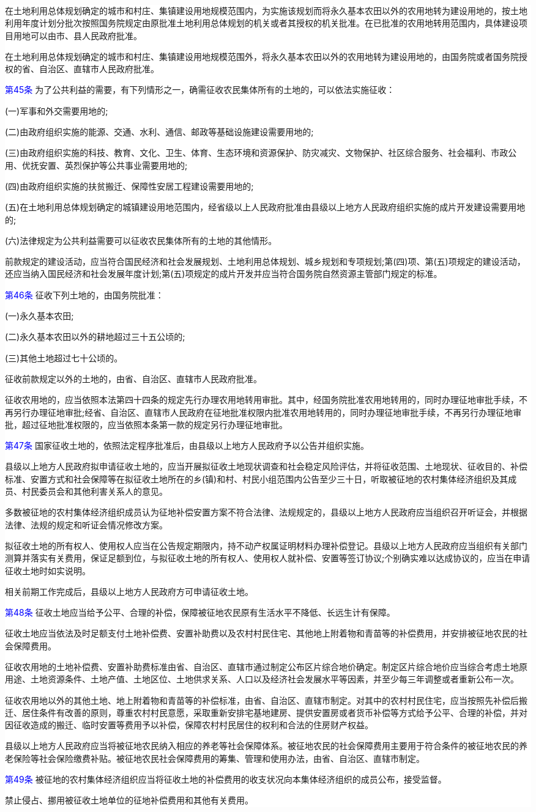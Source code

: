 在土地利用总体规划确定的城市和村庄、集镇建设用地规模范围内，为实施该规划而将永久基本农田以外的农用地转为建设用地的，按土地利用年度计划分批次按照国务院规定由原批准土地利用总体规划的机关或者其授权的机关批准。在已批准的农用地转用范围内，具体建设项目用地可以由市、县人民政府批准。

在土地利用总体规划确定的城市和村庄、集镇建设用地规模范围外，将永久基本农田以外的农用地转为建设用地的，由国务院或者国务院授权的省、自治区、直辖市人民政府批准。

<a style="color:blue" name="第45条">第45条</a>  为了公共利益的需要，有下列情形之一，确需征收农民集体所有的土地的，可以依法实施征收：

(一)军事和外交需要用地的;

(二)由政府组织实施的能源、交通、水利、通信、邮政等基础设施建设需要用地的;

(三)由政府组织实施的科技、教育、文化、卫生、体育、生态环境和资源保护、防灾减灾、文物保护、社区综合服务、社会福利、市政公用、优抚安置、英烈保护等公共事业需要用地的;

(四)由政府组织实施的扶贫搬迁、保障性安居工程建设需要用地的;

(五)在土地利用总体规划确定的城镇建设用地范围内，经省级以上人民政府批准由县级以上地方人民政府组织实施的成片开发建设需要用地的;

(六)法律规定为公共利益需要可以征收农民集体所有的土地的其他情形。

前款规定的建设活动，应当符合国民经济和社会发展规划、土地利用总体规划、城乡规划和专项规划;第(四)项、第(五)项规定的建设活动，还应当纳入国民经济和社会发展年度计划;第(五)项规定的成片开发并应当符合国务院自然资源主管部门规定的标准。

<a style="color:blue" name="第46条">第46条</a>  征收下列土地的，由国务院批准：

(一)永久基本农田;

(二)永久基本农田以外的耕地超过三十五公顷的;

(三)其他土地超过七十公顷的。

征收前款规定以外的土地的，由省、自治区、直辖市人民政府批准。

征收农用地的，应当依照本法第四十四条的规定先行办理农用地转用审批。其中，经国务院批准农用地转用的，同时办理征地审批手续，不再另行办理征地审批;经省、自治区、直辖市人民政府在征地批准权限内批准农用地转用的，同时办理征地审批手续，不再另行办理征地审批，超过征地批准权限的，应当依照本条第一款的规定另行办理征地审批。

<a style="color:blue" name="第47条">第47条</a>  国家征收土地的，依照法定程序批准后，由县级以上地方人民政府予以公告并组织实施。

县级以上地方人民政府拟申请征收土地的，应当开展拟征收土地现状调查和社会稳定风险评估，并将征收范围、土地现状、征收目的、补偿标准、安置方式和社会保障等在拟征收土地所在的乡(镇)和村、村民小组范围内公告至少三十日，听取被征地的农村集体经济组织及其成员、村民委员会和其他利害关系人的意见。

多数被征地的农村集体经济组织成员认为征地补偿安置方案不符合法律、法规规定的，县级以上地方人民政府应当组织召开听证会，并根据法律、法规的规定和听证会情况修改方案。

拟征收土地的所有权人、使用权人应当在公告规定期限内，持不动产权属证明材料办理补偿登记。县级以上地方人民政府应当组织有关部门测算并落实有关费用，保证足额到位，与拟征收土地的所有权人、使用权人就补偿、安置等签订协议;个别确实难以达成协议的，应当在申请征收土地时如实说明。

相关前期工作完成后，县级以上地方人民政府方可申请征收土地。

<a style="color:blue" name="第48条">第48条</a>  征收土地应当给予公平、合理的补偿，保障被征地农民原有生活水平不降低、长远生计有保障。

征收土地应当依法及时足额支付土地补偿费、安置补助费以及农村村民住宅、其他地上附着物和青苗等的补偿费用，并安排被征地农民的社会保障费用。

征收农用地的土地补偿费、安置补助费标准由省、自治区、直辖市通过制定公布区片综合地价确定。制定区片综合地价应当综合考虑土地原用途、土地资源条件、土地产值、土地区位、土地供求关系、人口以及经济社会发展水平等因素，并至少每三年调整或者重新公布一次。

征收农用地以外的其他土地、地上附着物和青苗等的补偿标准，由省、自治区、直辖市制定。对其中的农村村民住宅，应当按照先补偿后搬迁、居住条件有改善的原则，尊重农村村民意愿，采取重新安排宅基地建房、提供安置房或者货币补偿等方式给予公平、合理的补偿，并对因征收造成的搬迁、临时安置等费用予以补偿，保障农村村民居住的权利和合法的住房财产权益。

县级以上地方人民政府应当将被征地农民纳入相应的养老等社会保障体系。被征地农民的社会保障费用主要用于符合条件的被征地农民的养老保险等社会保险缴费补贴。被征地农民社会保障费用的筹集、管理和使用办法，由省、自治区、直辖市制定。

<a style="color:blue" name="第49条">第49条</a>  被征地的农村集体经济组织应当将征收土地的补偿费用的收支状况向本集体经济组织的成员公布，接受监督。

禁止侵占、挪用被征收土地单位的征地补偿费用和其他有关费用。
